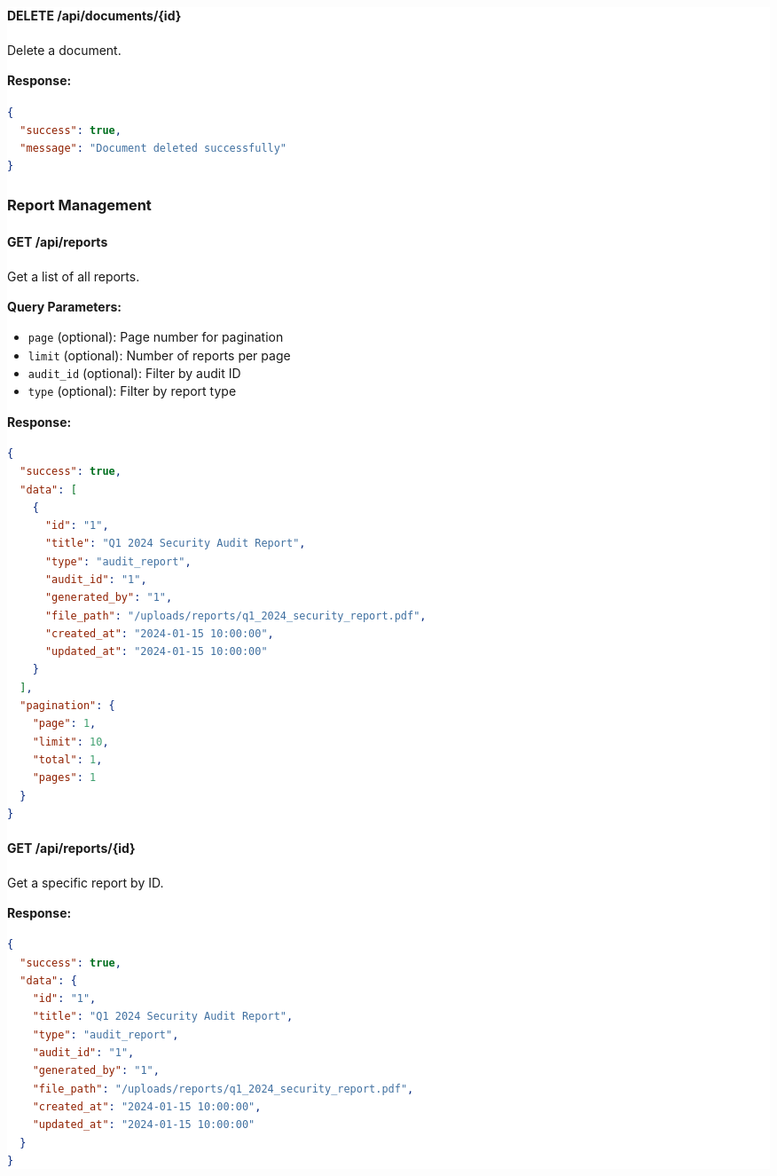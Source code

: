 #### DELETE /api/documents/{id}
Delete a document.

**Response:**
```json
{
  "success": true,
  "message": "Document deleted successfully"
}
```

### Report Management

#### GET /api/reports
Get a list of all reports.

**Query Parameters:**
- `page` (optional): Page number for pagination
- `limit` (optional): Number of reports per page
- `audit_id` (optional): Filter by audit ID
- `type` (optional): Filter by report type

**Response:**
```json
{
  "success": true,
  "data": [
    {
      "id": "1",
      "title": "Q1 2024 Security Audit Report",
      "type": "audit_report",
      "audit_id": "1",
      "generated_by": "1",
      "file_path": "/uploads/reports/q1_2024_security_report.pdf",
      "created_at": "2024-01-15 10:00:00",
      "updated_at": "2024-01-15 10:00:00"
    }
  ],
  "pagination": {
    "page": 1,
    "limit": 10,
    "total": 1,
    "pages": 1
  }
}
```

#### GET /api/reports/{id}
Get a specific report by ID.

**Response:**
```json
{
  "success": true,
  "data": {
    "id": "1",
    "title": "Q1 2024 Security Audit Report",
    "type": "audit_report",
    "audit_id": "1",
    "generated_by": "1",
    "file_path": "/uploads/reports/q1_2024_security_report.pdf",
    "created_at": "2024-01-15 10:00:00",
    "updated_at": "2024-01-15 10:00:00"
  }
}
```